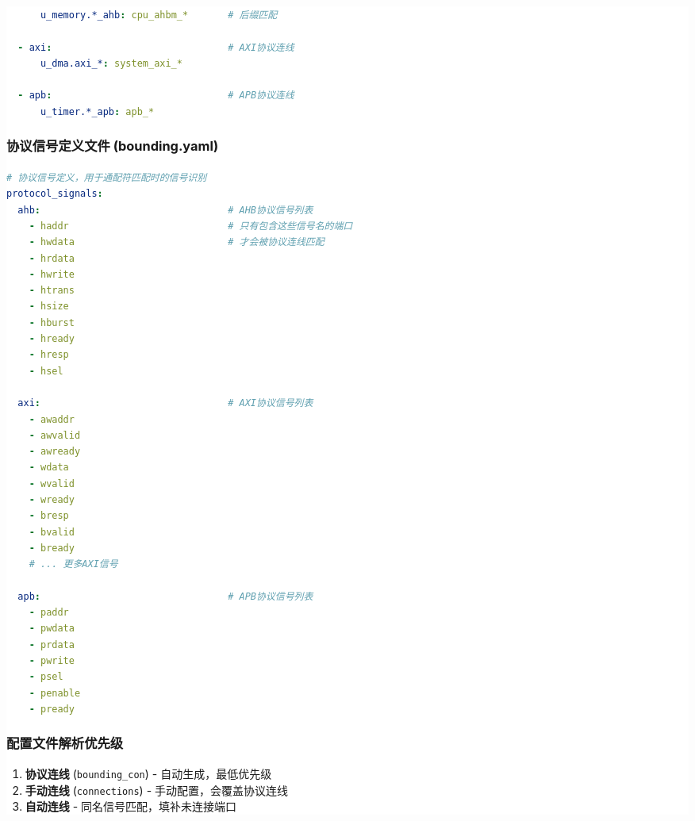 ```yaml
      u_memory.*_ahb: cpu_ahbm_*       # 后缀匹配
      
  - axi:                               # AXI协议连线  
      u_dma.axi_*: system_axi_*
      
  - apb:                               # APB协议连线
      u_timer.*_apb: apb_*
```

### 协议信号定义文件 (bounding.yaml)

```yaml
# 协议信号定义，用于通配符匹配时的信号识别
protocol_signals:
  ahb:                                 # AHB协议信号列表
    - haddr                            # 只有包含这些信号名的端口
    - hwdata                           # 才会被协议连线匹配
    - hrdata
    - hwrite
    - htrans
    - hsize
    - hburst
    - hready
    - hresp
    - hsel
    
  axi:                                 # AXI协议信号列表
    - awaddr
    - awvalid
    - awready
    - wdata
    - wvalid
    - wready
    - bresp
    - bvalid
    - bready
    # ... 更多AXI信号
    
  apb:                                 # APB协议信号列表
    - paddr
    - pwdata
    - prdata
    - pwrite
    - psel
    - penable
    - pready
```

### 配置文件解析优先级

1. **协议连线** (`bounding_con`) - 自动生成，最低优先级
2. **手动连线** (`connections`) - 手动配置，会覆盖协议连线
3. **自动连线** - 同名信号匹配，填补未连接端口
